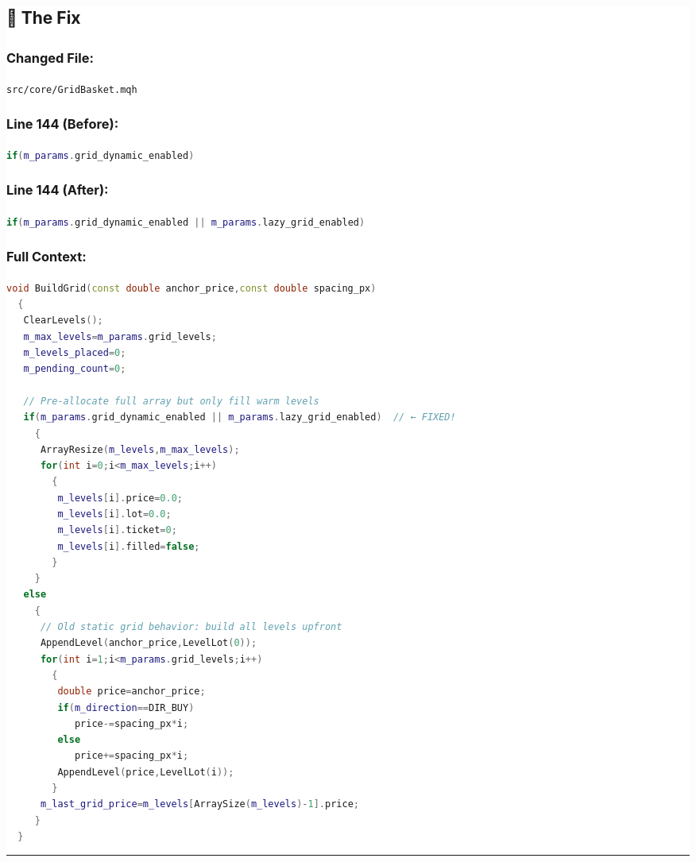 
## 🔧 The Fix

### Changed File:
`src/core/GridBasket.mqh`

### Line 144 (Before):
```cpp
if(m_params.grid_dynamic_enabled)
```

### Line 144 (After):
```cpp
if(m_params.grid_dynamic_enabled || m_params.lazy_grid_enabled)
```

### Full Context:
```cpp
void BuildGrid(const double anchor_price,const double spacing_px)
  {
   ClearLevels();
   m_max_levels=m_params.grid_levels;
   m_levels_placed=0;
   m_pending_count=0;
   
   // Pre-allocate full array but only fill warm levels
   if(m_params.grid_dynamic_enabled || m_params.lazy_grid_enabled)  // ← FIXED!
     {
      ArrayResize(m_levels,m_max_levels);
      for(int i=0;i<m_max_levels;i++)
        {
         m_levels[i].price=0.0;
         m_levels[i].lot=0.0;
         m_levels[i].ticket=0;
         m_levels[i].filled=false;
        }
     }
   else
     {
      // Old static grid behavior: build all levels upfront
      AppendLevel(anchor_price,LevelLot(0));
      for(int i=1;i<m_params.grid_levels;i++)
        {
         double price=anchor_price;
         if(m_direction==DIR_BUY)
            price-=spacing_px*i;
         else
            price+=spacing_px*i;
         AppendLevel(price,LevelLot(i));
        }
      m_last_grid_price=m_levels[ArraySize(m_levels)-1].price;
     }
  }
```

---
